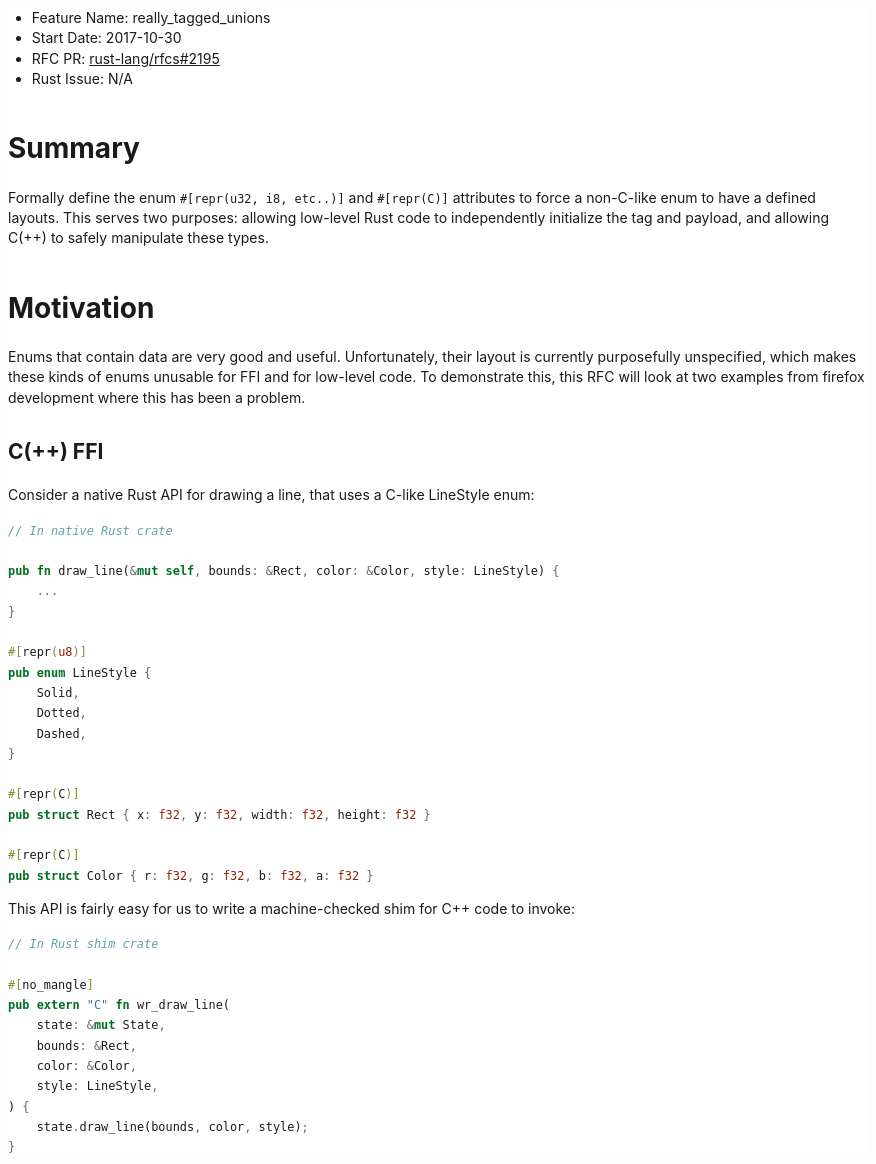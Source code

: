 - Feature Name: really_tagged_unions
- Start Date: 2017-10-30
- RFC PR: [rust-lang/rfcs#2195](https://github.com/rust-lang/rfcs/pull/2195)
- Rust Issue: N/A

# Summary
[summary]: #summary

Formally define the enum `#[repr(u32, i8, etc..)]` and `#[repr(C)]` attributes to force a non-C-like enum to have a defined layouts. This serves two purposes: allowing low-level Rust code to independently initialize the tag and payload, and allowing C(++) to safely manipulate these types.


# Motivation
[motivation]: #motivation

Enums that contain data are very good and useful. Unfortunately, their layout is currently purposefully unspecified, which makes these kinds of enums unusable for FFI and for low-level code. To demonstrate this, this RFC will look at two examples from firefox development where this has been a problem.



## C(++) FFI


Consider a native Rust API for drawing a line, that uses a C-like LineStyle enum:

```rust
// In native Rust crate

pub fn draw_line(&mut self, bounds: &Rect, color: &Color, style: LineStyle) {
    ...
}

#[repr(u8)]
pub enum LineStyle {
    Solid,
    Dotted,
    Dashed,
}

#[repr(C)]
pub struct Rect { x: f32, y: f32, width: f32, height: f32 }

#[repr(C)]
pub struct Color { r: f32, g: f32, b: f32, a: f32 }
```


This API is fairly easy for us to write a machine-checked shim for C++ code to invoke:

```rust
// In Rust shim crate

#[no_mangle]
pub extern "C" fn wr_draw_line(
    state: &mut State, 
    bounds: &Rect, 
    color: &Color,
    style: LineStyle,
) {
    state.draw_line(bounds, color, style);
} 
```


[guide-level-explanation]: #guide-level-explanation
[reference-level-explanation]: #reference-level-explanation
[drawbacks]: #drawbacks
[alternatives]: #alternatives
[unresolved]: #unresolved-questions